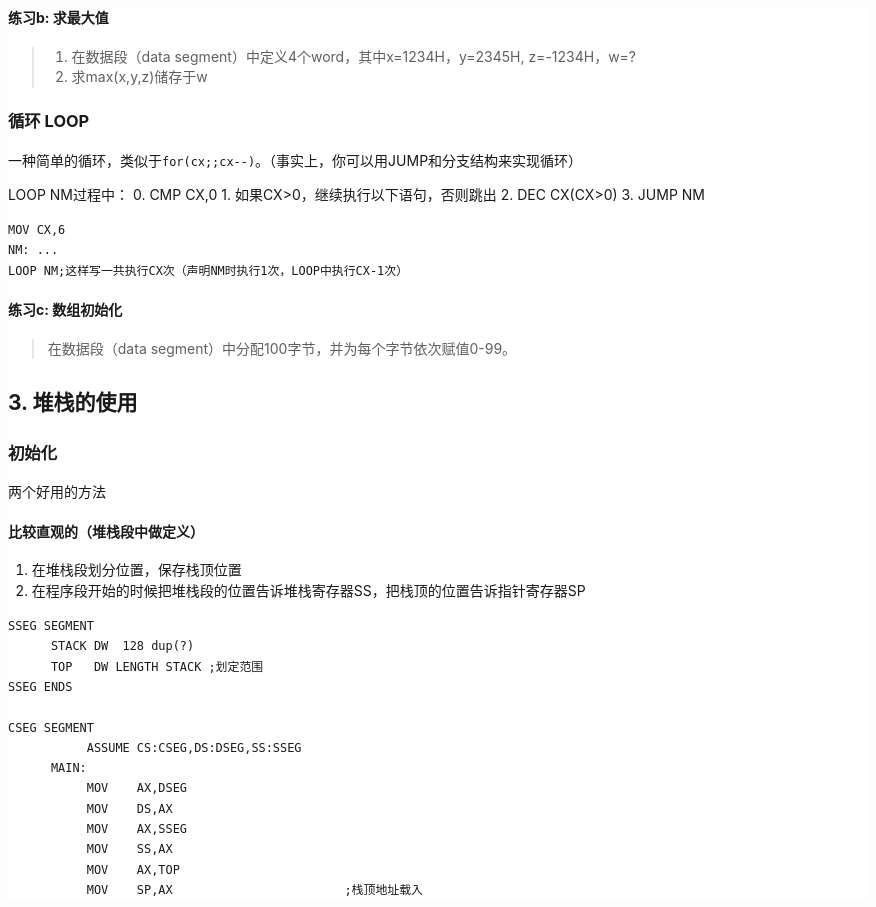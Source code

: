 
#### 练习b: 求最大值

> 1. 在数据段（data segment）中定义4个word，其中x=1234H，y=2345H, z=-1234H，w=?
> 2. 求max(x,y,z)储存于w


### 循环  LOOP

一种简单的循环，类似于`for(cx;;cx--)`。（事实上，你可以用JUMP和分支结构来实现循环）

LOOP NM过程中：
	0. CMP CX,0
	1. 如果CX>0，继续执行以下语句，否则跳出
	2. DEC CX(CX>0)
	3. JUMP NM

```
MOV CX,6
NM: ...
LOOP NM;这样写一共执行CX次（声明NM时执行1次，LOOP中执行CX-1次）
```

#### 练习c: 数组初始化

> 在数据段（data segment）中分配100字节，并为每个字节依次赋值0-99。

## 3. 堆栈的使用

### 初始化

两个好用的方法

#### 比较直观的（堆栈段中做定义）

1. 在堆栈段划分位置，保存栈顶位置
2. 在程序段开始的时候把堆栈段的位置告诉堆栈寄存器SS，把栈顶的位置告诉指针寄存器SP

```assembly
SSEG SEGMENT
      STACK DW  128 dup(?)
      TOP   DW LENGTH STACK ;划定范围
SSEG ENDS

CSEG SEGMENT
           ASSUME CS:CSEG,DS:DSEG,SS:SSEG
      MAIN:
           MOV    AX,DSEG
           MOV    DS,AX
           MOV    AX,SSEG
           MOV    SS,AX
           MOV    AX,TOP
           MOV    SP,AX                        ;栈顶地址载入
```
